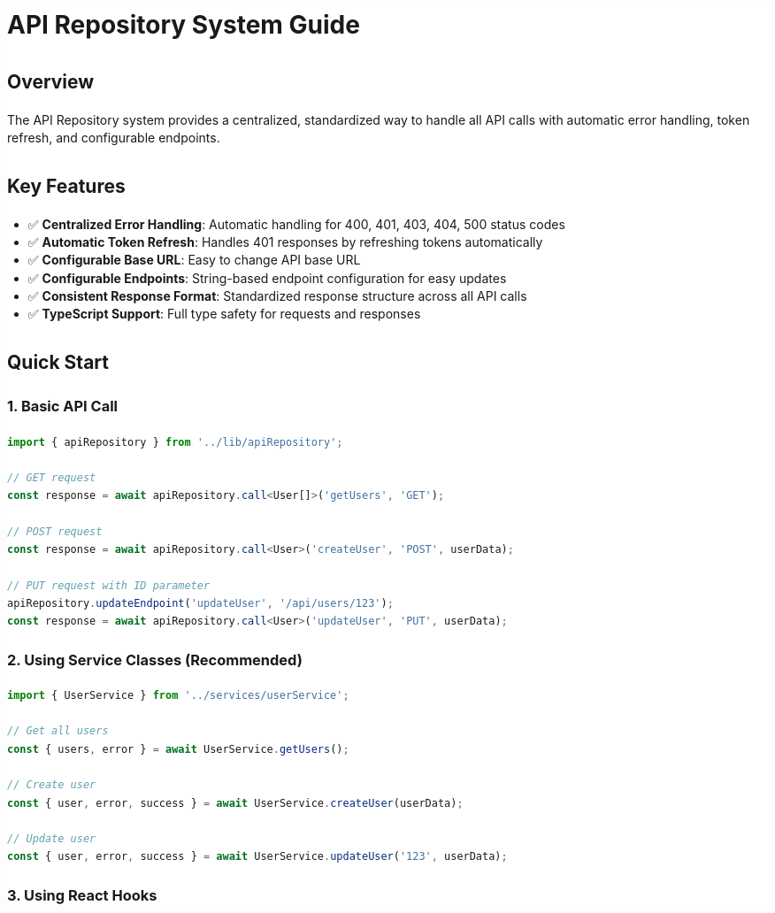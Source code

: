 # API Repository System Guide

## Overview

The API Repository system provides a centralized, standardized way to handle all API calls with automatic error handling, token refresh, and configurable endpoints.

## Key Features

- ✅ **Centralized Error Handling**: Automatic handling for 400, 401, 403, 404, 500 status codes
- ✅ **Automatic Token Refresh**: Handles 401 responses by refreshing tokens automatically
- ✅ **Configurable Base URL**: Easy to change API base URL
- ✅ **Configurable Endpoints**: String-based endpoint configuration for easy updates
- ✅ **Consistent Response Format**: Standardized response structure across all API calls
- ✅ **TypeScript Support**: Full type safety for requests and responses

## Quick Start

### 1. Basic API Call

```typescript
import { apiRepository } from '../lib/apiRepository';

// GET request
const response = await apiRepository.call<User[]>('getUsers', 'GET');

// POST request
const response = await apiRepository.call<User>('createUser', 'POST', userData);

// PUT request with ID parameter
apiRepository.updateEndpoint('updateUser', '/api/users/123');
const response = await apiRepository.call<User>('updateUser', 'PUT', userData);
```

### 2. Using Service Classes (Recommended)

```typescript
import { UserService } from '../services/userService';

// Get all users
const { users, error } = await UserService.getUsers();

// Create user
const { user, error, success } = await UserService.createUser(userData);

// Update user
const { user, error, success } = await UserService.updateUser('123', userData);
```

### 3. Using React Hooks
